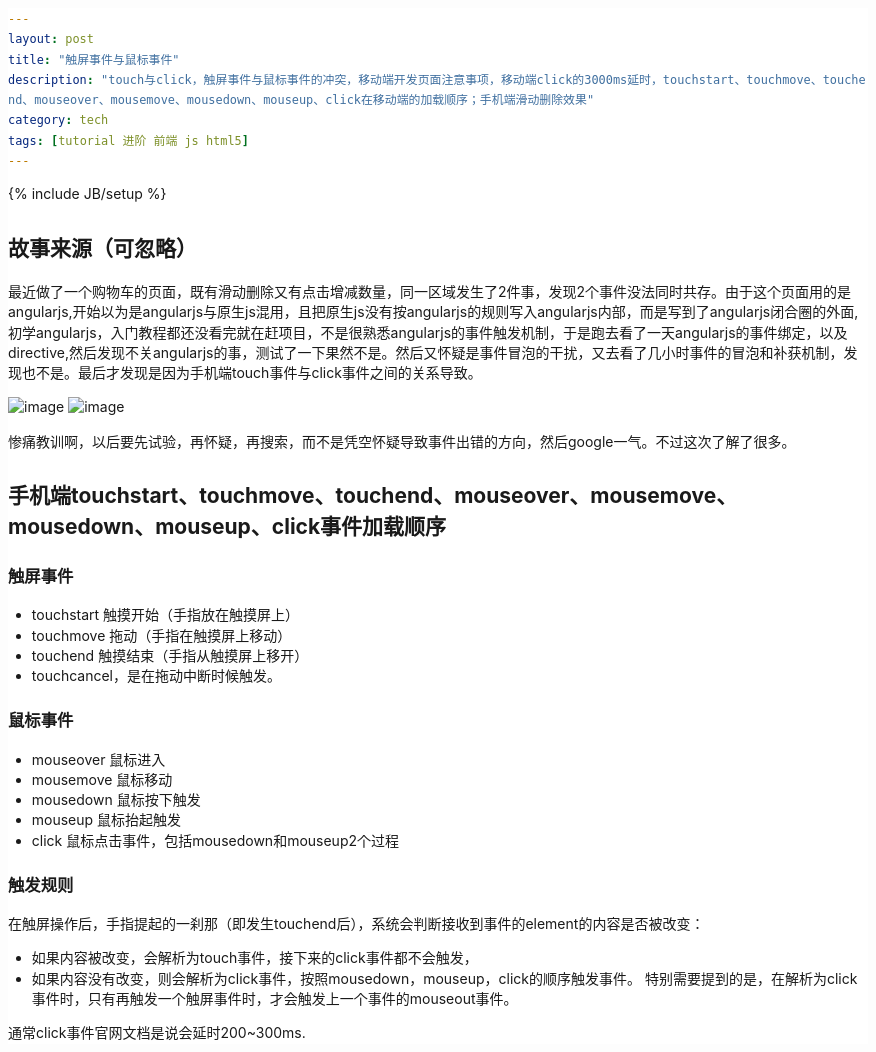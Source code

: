 ```yaml
---
layout: post
title: "触屏事件与鼠标事件"
description: "touch与click，触屏事件与鼠标事件的冲突，移动端开发页面注意事项，移动端click的3000ms延时，touchstart、touchmove、touchend、mouseover、mousemove、mousedown、mouseup、click在移动端的加载顺序；手机端滑动删除效果"
category: tech
tags: [tutorial 进阶 前端 js html5]
---
```

{% include JB/setup %}

## 故事来源（可忽略）

最近做了一个购物车的页面，既有滑动删除又有点击增减数量，同一区域发生了2件事，发现2个事件没法同时共存。由于这个页面用的是angularjs,开始以为是angularjs与原生js混用，且把原生js没有按angularjs的规则写入angularjs内部，而是写到了angularjs闭合圈的外面,初学angularjs，入门教程都还没看完就在赶项目，不是很熟悉angularjs的事件触发机制，于是跑去看了一天angularjs的事件绑定，以及directive,然后发现不关angularjs的事，测试了一下果然不是。然后又怀疑是事件冒泡的干扰，又去看了几小时事件的冒泡和补获机制，发现也不是。最后才发现是因为手机端touch事件与click事件之间的关系导致。

![image](https://echizen.github.io/assets/blog-img/QQ20141223-1.png)
![image](https://echizen.github.io/assets/blog-img/QQ20141223-2.png)


惨痛教训啊，以后要先试验，再怀疑，再搜索，而不是凭空怀疑导致事件出错的方向，然后google一气。不过这次了解了很多。

## 手机端touchstart、touchmove、touchend、mouseover、mousemove、mousedown、mouseup、click事件加载顺序

### 触屏事件
+ touchstart    触摸开始（手指放在触摸屏上）
+ touchmove     拖动（手指在触摸屏上移动）
+ touchend 触摸结束（手指从触摸屏上移开）
+ touchcancel，是在拖动中断时候触发。

### 鼠标事件
+ mouseover 	鼠标进入
+ mousemove		鼠标移动
+ mousedown		鼠标按下触发
+ mouseup		鼠标抬起触发
+ click			鼠标点击事件，包括mousedown和mouseup2个过程


### 触发规则
在触屏操作后，手指提起的一刹那（即发生touchend后），系统会判断接收到事件的element的内容是否被改变：

+ 如果内容被改变，会解析为touch事件，接下来的click事件都不会触发，
+ 如果内容没有改变，则会解析为click事件，按照mousedown，mouseup，click的顺序触发事件。
特别需要提到的是，在解析为click事件时，只有再触发一个触屏事件时，才会触发上一个事件的mouseout事件。

通常click事件官网文档是说会延时200~300ms.
